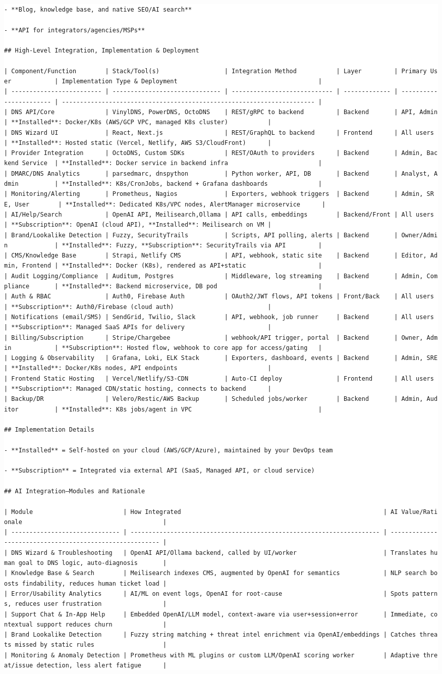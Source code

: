     - **Blog, knowledge base, and native SEO/AI search**
    
    - **API for integrators/agencies/MSPs**
    
    ## High-Level Integration, Implementation & Deployment
    
    | Component/Function        | Stack/Tool(s)                  | Integration Method           | Layer         | Primary User            | Implementation Type & Deployment                                       |
    | ------------------------- | ------------------------------ | ---------------------------- | ------------- | ----------------------- | ---------------------------------------------------------------------- |
    | DNS API/Core              | VinylDNS, PowerDNS, OctoDNS    | REST/gRPC to backend         | Backend       | API, Admin              | **Installed**: Docker/K8s (AWS/GCP VPC, managed K8s cluster)           |
    | DNS Wizard UI             | React, Next.js                 | REST/GraphQL to backend      | Frontend      | All users               | **Installed**: Hosted static (Vercel, Netlify, AWS S3/CloudFront)      |
    | Provider Integration      | OctoDNS, Custom SDKs           | REST/OAuth to providers      | Backend       | Admin, Backend Service  | **Installed**: Docker service in backend infra                         |
    | DMARC/DNS Analytics       | parsedmarc, dnspython          | Python worker, API, DB       | Backend       | Analyst, Admin          | **Installed**: K8s/CronJobs, backend + Grafana dashboards              |
    | Monitoring/Alerting       | Prometheus, Nagios             | Exporters, webhook triggers  | Backend       | Admin, SRE, User        | **Installed**: Dedicated K8s/VPC nodes, AlertManager microservice      |
    | AI/Help/Search            | OpenAI API, Meilisearch,Ollama | API calls, embeddings        | Backend/Front | All users               | **Subscription**: OpenAI (cloud API), **Installed**: Meilisearch on VM |
    | Brand/Lookalike Detection | Fuzzy, SecurityTrails          | Scripts, API polling, alerts | Backend       | Owner/Admin             | **Installed**: Fuzzy, **Subscription**: SecurityTrails via API         |
    | CMS/Knowledge Base        | Strapi, Netlify CMS            | API, webhook, static site    | Backend       | Editor, Admin, Frontend | **Installed**: Docker (K8s), rendered as API+static                    |
    | Audit Logging/Compliance  | Auditum, Postgres              | Middleware, log streaming    | Backend       | Admin, Compliance       | **Installed**: Backend microservice, DB pod                            |
    | Auth & RBAC               | Auth0, Firebase Auth           | OAuth2/JWT flows, API tokens | Front/Back    | All users               | **Subscription**: Auth0/Firebase (cloud auth)                          |
    | Notifications (email/SMS) | SendGrid, Twilio, Slack        | API, webhook, job runner     | Backend       | All users               | **Subscription**: Managed SaaS APIs for delivery                       |
    | Billing/Subscription      | Stripe/Chargebee               | webhook/API trigger, portal  | Backend       | Owner, Admin            | **Subscription**: Hosted flow, webhook to core app for access/gating   |
    | Logging & Observability   | Grafana, Loki, ELK Stack       | Exporters, dashboard, events | Backend       | Admin, SRE              | **Installed**: Docker/K8s nodes, API endpoints                         |
    | Frontend Static Hosting   | Vercel/Netlify/S3-CDN          | Auto-CI deploy               | Frontend      | All users               | **Subscription**: Managed CDN/static hosting, connects to backend      |
    | Backup/DR                 | Velero/Restic/AWS Backup       | Scheduled jobs/worker        | Backend       | Admin, Auditor          | **Installed**: K8s jobs/agent in VPC                                   |
    
    ## Implementation Details
    
    - **Installed** = Self-hosted on your cloud (AWS/GCP/Azure), maintained by your DevOps team
    
    - **Subscription** = Integrated via external API (SaaS, Managed API, or cloud service)
    
    ## AI Integration—Modules and Rationale
    
    | Module                         | How Integrated                                                        | AI Value/Rationale                                       |
    | ------------------------------ | --------------------------------------------------------------------- | -------------------------------------------------------- |
    | DNS Wizard & Troubleshooting   | OpenAI API/Ollama backend, called by UI/worker                        | Translates human goal to DNS logic, auto-diagnosis       |
    | Knowledge Base & Search        | Meilisearch indexes CMS, augmented by OpenAI for semantics            | NLP search boosts findability, reduces human ticket load |
    | Error/Usability Analytics      | AI/ML on event logs, OpenAI for root-cause                            | Spots patterns, reduces user frustration                 |
    | Support Chat & In-App Help     | Embedded OpenAI/LLM model, context-aware via user+session+error       | Immediate, contextual support reduces churn              |
    | Brand Lookalike Detection      | Fuzzy string matching + threat intel enrichment via OpenAI/embeddings | Catches threats missed by static rules                   |
    | Monitoring & Anomaly Detection | Prometheus with ML plugins or custom LLM/OpenAI scoring worker        | Adaptive threat/issue detection, less alert fatigue      |
    